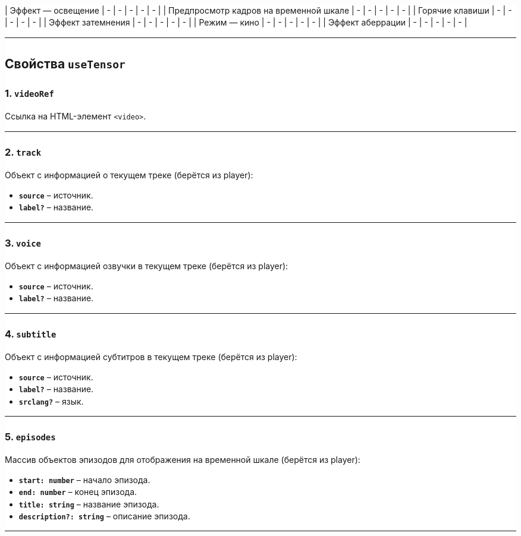 | Эффект — освещение                         | -       | -       | -       | -       | -       |
| Предпросмотр кадров на временной шкале     | -       | -       | -       | -       | -       |
| Горячие клавиши                            | -       | -       | -       | -       | -       |
| Эффект затемнения                          | -       | -       | -       | -       | -       |
| Режим — кино                               | -       | -       | -       | -       | -       |
| Эффект аберрации                           | -       | -       | -       | -       | -       |

---

## Свойства `useTensor`

### 1. `videoRef`
Ссылка на HTML-элемент `<video>`.

---

### 2. `track`
Объект с информацией о текущем треке (берётся из player):
- **`source`** – источник.
- **`label?`** – название.

---

### 3. `voice`
Объект с информацией озвучки в текущем треке (берётся из player):
- **`source`** – источник.
- **`label?`** – название.

---

### 4. `subtitle`
Объект с информацией субтитров в текущем треке (берётся из player):
- **`source`** – источник.
- **`label?`** – название.
- **`srclang?`** – язык.

---

### 5. `episodes`
Массив объектов эпизодов для отображения на временной шкале (берётся из player):
- **`start: number`** – начало эпизода.
- **`end: number`** – конец эпизода.
- **`title: string`** – название эпизода.
- **`description?: string`** – описание эпизода.

---
